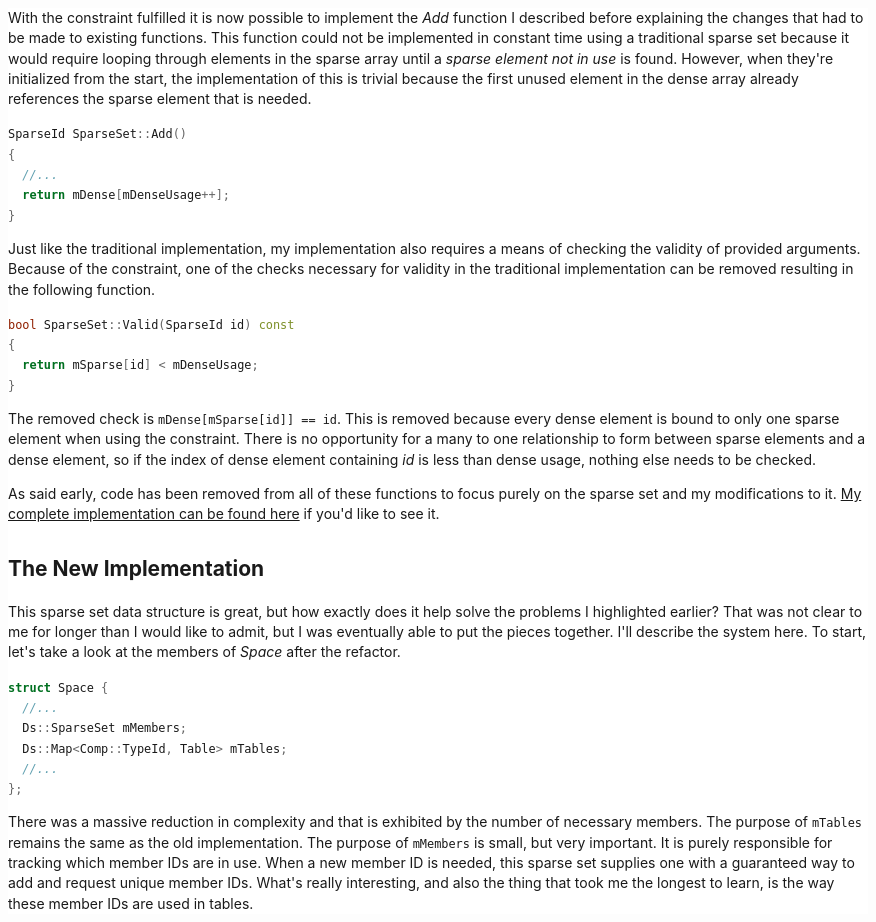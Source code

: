 
With the constraint fulfilled it is now possible to implement the _Add_ function I described before explaining the changes that had to be made to existing functions. This function could not be implemented in constant time using a traditional sparse set because it would require looping through elements in the sparse array until a _sparse element not in use_ is found. However, when they're initialized from the start, the implementation of this is trivial because the first unused element in the dense array already references the sparse element that is needed.

```cpp
SparseId SparseSet::Add()
{
  //...
  return mDense[mDenseUsage++];
}
```

Just like the traditional implementation, my implementation also requires a means of checking the validity of provided arguments. Because of the constraint, one of the checks necessary for validity in the traditional implementation can be removed resulting in the following function.

```cpp
bool SparseSet::Valid(SparseId id) const
{
  return mSparse[id] < mDenseUsage;
}

```

The removed check is `mDense[mSparse[id]] == id`. This is removed because every dense element is bound to only one sparse element when using the constraint. There is no opportunity for a many to one relationship to form between sparse elements and a dense element, so if the index of dense element containing _id_ is less than dense usage, nothing else needs to be checked.

As said early, code has been removed from all of these functions to focus purely on the sparse set and my modifications to it. [My complete implementation can be found here](https://github.com/Underdisc/Varkor/blob/24-12-17_ecs_refactor_new_1/src/ds/SparseSet.cc) if you'd like to see it.

## The New Implementation

This sparse set data structure is great, but how exactly does it help solve the problems I highlighted earlier? That was not clear to me for longer than I would like to admit, but I was eventually able to put the pieces together. I'll describe the system here. To start, let's take a look at the members of _Space_ after the refactor.

```cpp
struct Space {
  //...
  Ds::SparseSet mMembers;
  Ds::Map<Comp::TypeId, Table> mTables;
  //...
};
```

There was a massive reduction in complexity and that is exhibited by the number of necessary members. The purpose of `mTables` remains the same as the old implementation. The purpose of `mMembers` is small, but very important. It is purely responsible for tracking which member IDs are in use. When a new member ID is needed, this sparse set supplies one with a guaranteed way to add and request unique member IDs. What's really interesting, and also the thing that took me the longest to learn, is the way these member IDs are used in tables.
